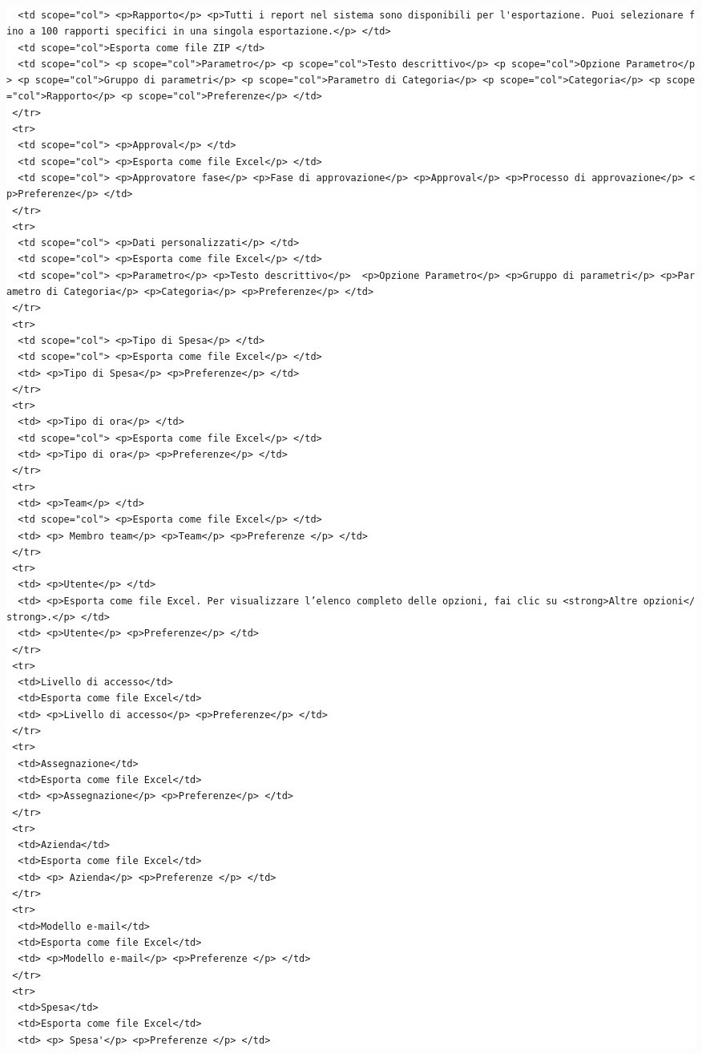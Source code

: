       <td scope="col"> <p>Rapporto</p> <p>Tutti i report nel sistema sono disponibili per l'esportazione. Puoi selezionare fino a 100 rapporti specifici in una singola esportazione.</p> </td> 
      <td scope="col">Esporta come file ZIP </td> 
      <td scope="col"> <p scope="col">Parametro</p> <p scope="col">Testo descrittivo</p> <p scope="col">Opzione Parametro</p> <p scope="col">Gruppo di parametri</p> <p scope="col">Parametro di Categoria</p> <p scope="col">Categoria</p> <p scope="col">Rapporto</p> <p scope="col">Preferenze</p> </td> 
     </tr> 
     <tr> 
      <td scope="col"> <p>Approval</p> </td> 
      <td scope="col"> <p>Esporta come file Excel</p> </td> 
      <td scope="col"> <p>Approvatore fase</p> <p>Fase di approvazione</p> <p>Approval</p> <p>Processo di approvazione</p> <p>Preferenze</p> </td> 
     </tr> 
     <tr> 
      <td scope="col"> <p>Dati personalizzati</p> </td> 
      <td scope="col"> <p>Esporta come file Excel</p> </td> 
      <td scope="col"> <p>Parametro</p> <p>Testo descrittivo</p>  <p>Opzione Parametro</p> <p>Gruppo di parametri</p> <p>Parametro di Categoria</p> <p>Categoria</p> <p>Preferenze</p> </td> 
     </tr> 
     <tr> 
      <td scope="col"> <p>Tipo di Spesa</p> </td> 
      <td scope="col"> <p>Esporta come file Excel</p> </td> 
      <td> <p>Tipo di Spesa</p> <p>Preferenze</p> </td> 
     </tr> 
     <tr> 
      <td> <p>Tipo di ora</p> </td> 
      <td scope="col"> <p>Esporta come file Excel</p> </td> 
      <td> <p>Tipo di ora</p> <p>Preferenze</p> </td> 
     </tr> 
     <tr> 
      <td> <p>Team</p> </td> 
      <td scope="col"> <p>Esporta come file Excel</p> </td> 
      <td> <p> Membro team</p> <p>Team</p> <p>Preferenze </p> </td> 
     </tr> 
     <tr> 
      <td> <p>Utente</p> </td> 
      <td> <p>Esporta come file Excel. Per visualizzare l’elenco completo delle opzioni, fai clic su <strong>Altre opzioni</strong>.</p> </td> 
      <td> <p>Utente</p> <p>Preferenze</p> </td> 
     </tr> 
     <tr> 
      <td>Livello di accesso</td> 
      <td>Esporta come file Excel</td> 
      <td> <p>Livello di accesso</p> <p>Preferenze</p> </td> 
     </tr> 
     <tr> 
      <td>Assegnazione</td> 
      <td>Esporta come file Excel</td> 
      <td> <p>Assegnazione</p> <p>Preferenze</p> </td> 
     </tr> 
     <tr> 
      <td>Azienda</td> 
      <td>Esporta come file Excel</td> 
      <td> <p> Azienda</p> <p>Preferenze </p> </td> 
     </tr> 
     <tr> 
      <td>Modello e-mail</td> 
      <td>Esporta come file Excel</td> 
      <td> <p>Modello e-mail</p> <p>Preferenze </p> </td> 
     </tr> 
     <tr> 
      <td>Spesa</td> 
      <td>Esporta come file Excel</td> 
      <td> <p> Spesa'</p> <p>Preferenze </p> </td> 